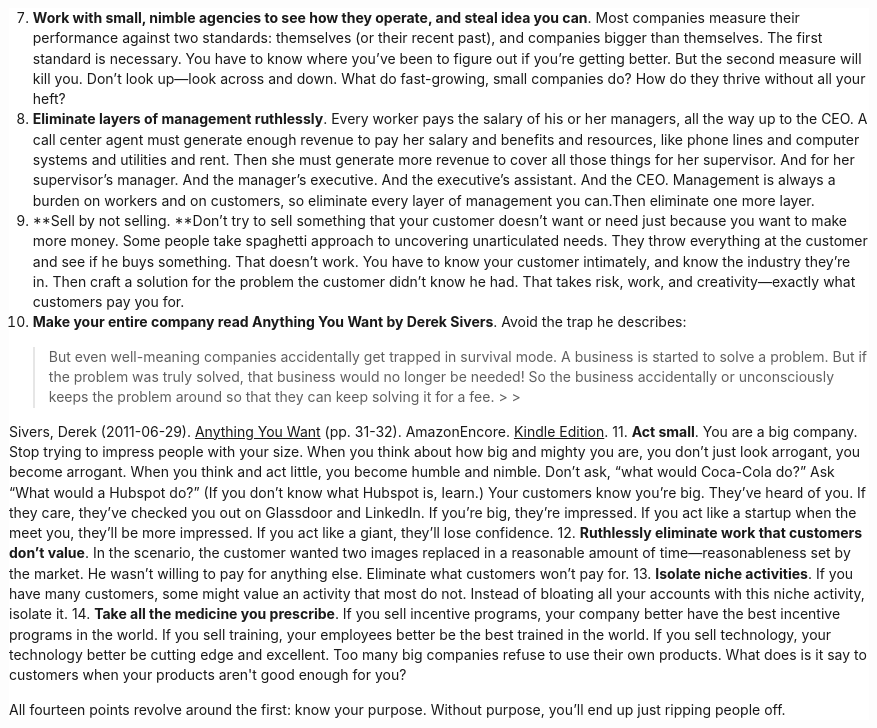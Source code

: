   7. **Work with small, nimble agencies to see how they operate, and steal idea you can**. Most companies measure their performance against two standards: themselves (or their recent past), and companies bigger than themselves. The first standard is necessary. You have to know where you’ve been to figure out if you’re getting better. But the second measure will kill you. Don’t look up—look across and down. What do fast-growing, small companies do? How do they thrive without all your heft?
  8. **Eliminate layers of management ruthlessly**. Every worker pays the salary of his or her managers, all the way up to the CEO. A call center agent must generate enough revenue to pay her salary and benefits and resources, like phone lines and computer systems and utilities and rent. Then she must generate more revenue to cover all those things for her supervisor. And for her supervisor’s manager. And the manager’s executive. And the executive’s assistant. And the CEO. Management is always a burden on workers and on customers, so eliminate every layer of management you can.Then eliminate one more layer.
  9. **Sell by not selling. **Don’t try to sell something that your customer doesn’t want or need just because you want to make more money. Some people take spaghetti approach to uncovering unarticulated needs. They throw everything at the customer and see if he buys something. That doesn’t work. You have to know your customer intimately, and know the industry they’re in. Then craft a solution for the problem the customer didn’t know he had. That takes risk, work, and creativity—exactly what customers pay you for.
  10. **Make your entire company read Anything You Want by Derek Sivers**. Avoid the trap he describes:


<blockquote>But even well-meaning companies accidentally get trapped in survival mode. A business is started to solve a problem. But if the problem was truly solved, that business would no longer be needed! So the business accidentally or unconsciously keeps the problem around so that they can keep solving it for a fee.
> 
> </blockquote>




Sivers, Derek (2011-06-29). [Anything You Want](http://www.amazon.com/Anything-You-Want-Derek-Sivers/dp/1936719118) (pp. 31-32). AmazonEncore. [Kindle Edition](http://www.amazon.com/Anything-You-Want-Derek-Sivers-ebook/dp/B00506NRBS/ref=tmm_kin_swatch_0?_encoding=UTF8&sr=&qid=).
  11. **Act small**. You are a big company. Stop trying to impress people with your size. When you think about how big and mighty you are, you don’t just look arrogant, you become arrogant. When you think and act little, you become humble and nimble. Don’t ask, “what would Coca-Cola do?” Ask “What would a Hubspot do?” (If you don’t know what Hubspot is, learn.) Your customers know you’re big. They’ve heard of you. If they care, they’ve checked you out on Glassdoor and LinkedIn. If you’re big, they’re impressed. If you act like a startup when the meet you, they’ll be more impressed. If you act like a giant, they’ll lose confidence.
  12. **Ruthlessly eliminate work that customers don’t value**. In the scenario, the customer wanted two images replaced in a reasonable amount of time—reasonableness set by the market. He wasn’t willing to pay for anything else. Eliminate what customers won’t pay for.
  13. **Isolate niche activities**. If you have many customers, some might value an activity that most do not. Instead of bloating all your accounts with this niche activity, isolate it.
  14. **Take all the medicine you prescribe**. If you sell incentive programs, your company better have the best incentive programs in the world. If you sell training, your employees better be the best trained in the world. If you sell technology, your technology better be cutting edge and excellent. Too many big companies refuse to use their own products. What does is it say to customers when your products aren't good enough for you?



All fourteen points revolve around the first: know your purpose. Without purpose, you’ll end up just ripping people off.
